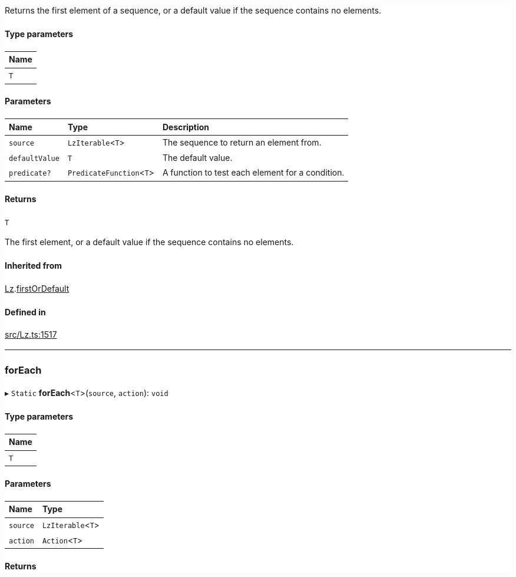 Returns the first element of a sequence, or a default value if the sequence contains no elements.

#### Type parameters

| Name |
| :------ |
| `T` |

#### Parameters

| Name | Type | Description |
| :------ | :------ | :------ |
| `source` | `LzIterable`<`T`\> | The sequence to return an element from. |
| `defaultValue` | `T` | The default value. |
| `predicate?` | `PredicateFunction`<`T`\> | A function to test each element for a condition. |

#### Returns

`T`

The first element, or a default value if the sequence contains no elements.

#### Inherited from

[Lz](Lz.md).[firstOrDefault](Lz.md#firstordefault)

#### Defined in

[src/Lz.ts:1517](https://github.com/neoscrib/2a/blob/d5cfd4e/src/Lz.ts#L1517)

___

### forEach

▸ `Static` **forEach**<`T`\>(`source`, `action`): `void`

#### Type parameters

| Name |
| :------ |
| `T` |

#### Parameters

| Name | Type |
| :------ | :------ |
| `source` | `LzIterable`<`T`\> |
| `action` | `Action`<`T`\> |

#### Returns
